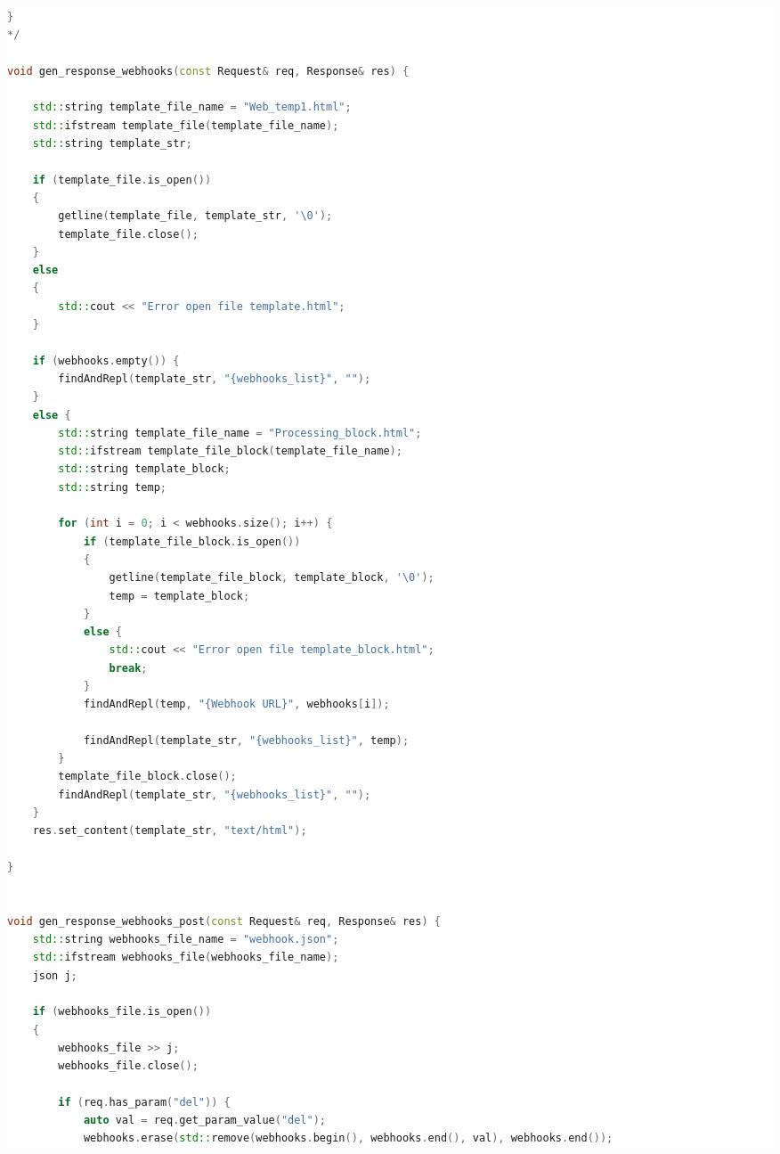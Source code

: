```C++
}
*/

void gen_response_webhooks(const Request& req, Response& res) {

	std::string template_file_name = "Web_temp1.html";
	std::ifstream template_file(template_file_name);
	std::string template_str;

	if (template_file.is_open())
	{
		getline(template_file, template_str, '\0');
		template_file.close();
	}
	else
	{
		std::cout << "Error open file template.html";
	}

	if (webhooks.empty()) {
		findAndRepl(template_str, "{webhooks_list}", "");
	}
	else {
		std::string template_file_name = "Processing_block.html";
		std::ifstream template_file_block(template_file_name);
		std::string template_block;
		std::string temp;

		for (int i = 0; i < webhooks.size(); i++) {
			if (template_file_block.is_open())
			{
				getline(template_file_block, template_block, '\0');
				temp = template_block;
			}
			else {
				std::cout << "Error open file template_block.html";
				break;
			}
			findAndRepl(temp, "{Webhook URL}", webhooks[i]);

			findAndRepl(template_str, "{webhooks_list}", temp);
		}
		template_file_block.close();
		findAndRepl(template_str, "{webhooks_list}", "");
	}
	res.set_content(template_str, "text/html");

}


void gen_response_webhooks_post(const Request& req, Response& res) {
	std::string webhooks_file_name = "webhook.json";
	std::ifstream webhooks_file(webhooks_file_name);
	json j;

	if (webhooks_file.is_open())
	{
		webhooks_file >> j;
		webhooks_file.close();

		if (req.has_param("del")) {
			auto val = req.get_param_value("del");
			webhooks.erase(std::remove(webhooks.begin(), webhooks.end(), val), webhooks.end());
```
